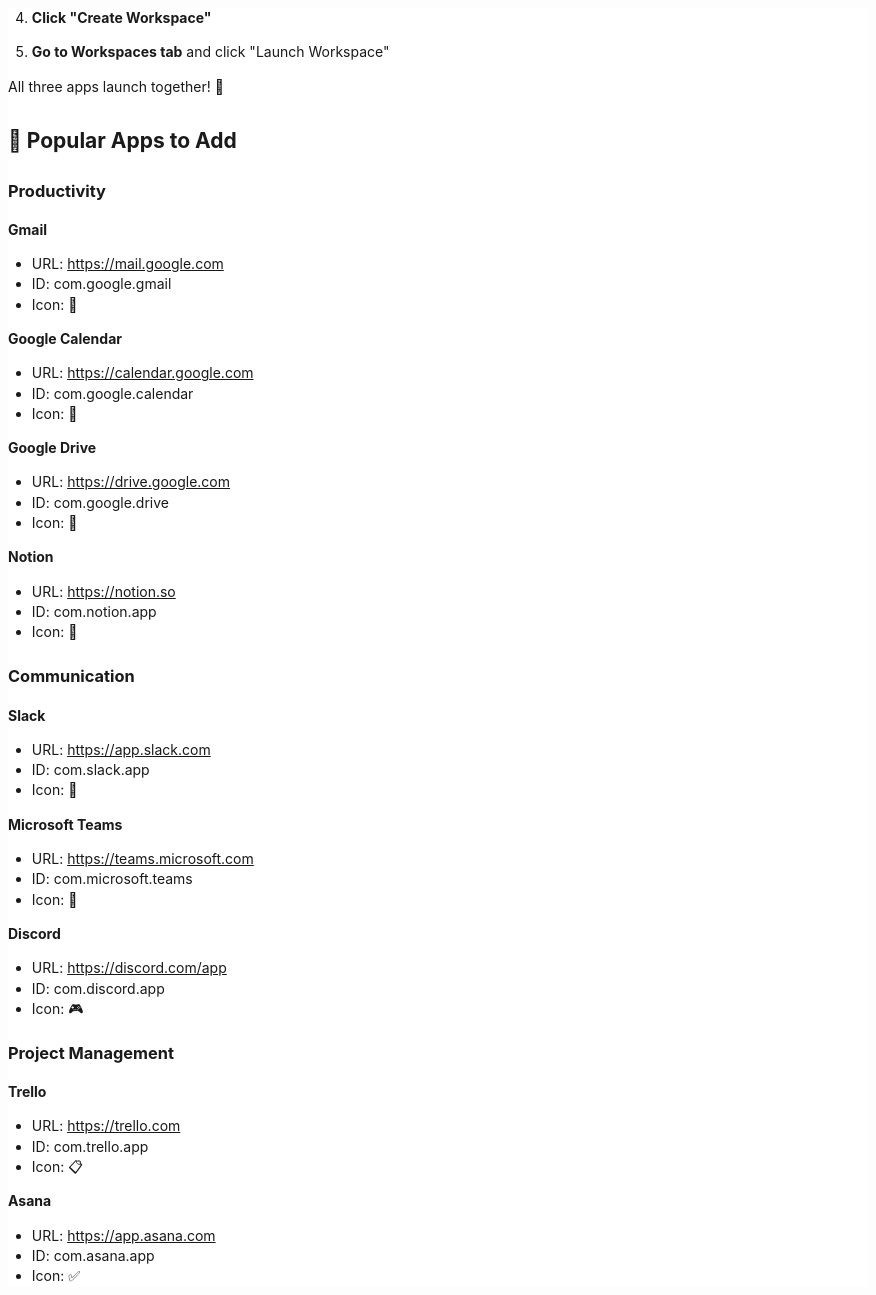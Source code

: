 4. **Click "Create Workspace"**

5. **Go to Workspaces tab** and click "Launch Workspace"

All three apps launch together! 🚀

## 📱 Popular Apps to Add

### Productivity

**Gmail**
- URL: https://mail.google.com
- ID: com.google.gmail
- Icon: 📧

**Google Calendar**
- URL: https://calendar.google.com
- ID: com.google.calendar
- Icon: 📅

**Google Drive**
- URL: https://drive.google.com
- ID: com.google.drive
- Icon: 📁

**Notion**
- URL: https://notion.so
- ID: com.notion.app
- Icon: 📝

### Communication

**Slack**
- URL: https://app.slack.com
- ID: com.slack.app
- Icon: 💬

**Microsoft Teams**
- URL: https://teams.microsoft.com
- ID: com.microsoft.teams
- Icon: 👥

**Discord**
- URL: https://discord.com/app
- ID: com.discord.app
- Icon: 🎮

### Project Management

**Trello**
- URL: https://trello.com
- ID: com.trello.app
- Icon: 📋

**Asana**
- URL: https://app.asana.com
- ID: com.asana.app
- Icon: ✅
